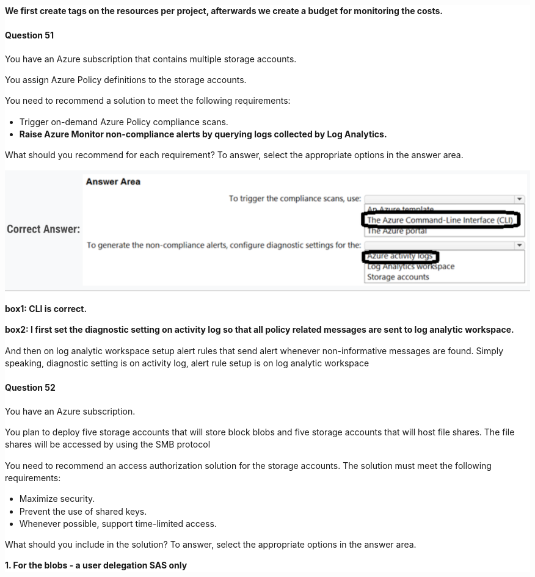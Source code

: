 **We first create tags on the resources per project, afterwards we create a budget for monitoring the costs.**

#### Question 51

You have an Azure subscription that contains multiple storage accounts.

You assign Azure Policy definitions to the storage accounts.

You need to recommend a solution to meet the following requirements:

- Trigger on-demand Azure Policy compliance scans.
- **Raise Azure Monitor non-compliance alerts by querying logs collected by Log Analytics.**

What should you recommend for each requirement? To answer, select the appropriate options in the answer area.

![Alt Image Text](../images/az305_12_33.png "Body image")

**box1: CLI is correct.** 


**box2: I first set the diagnostic setting on activity log so that all policy related messages are sent to log analytic workspace.**

And then on log analytic workspace setup alert rules that send alert whenever non-informative messages are found. Simply speaking, diagnostic setting is on activity log, alert rule setup is on log analytic workspace

#### Question 52

You have an Azure subscription.

You plan to deploy five storage accounts that will store block blobs and five storage accounts that will host file shares. The file shares will be
accessed by using the SMB protocol

You need to recommend an access authorization solution for the storage accounts. The solution must meet the following requirements:

- Maximize security.
- Prevent the use of shared keys.
- Whenever possible, support time-limited access.

What should you include in the solution? To answer, select the appropriate options in the answer area.

**1. For the blobs - a user delegation SAS only**
